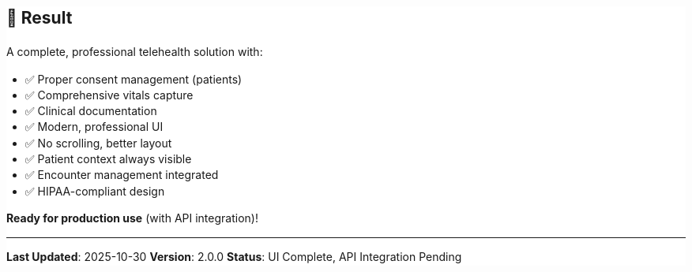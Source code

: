 
## 🎉 Result

A complete, professional telehealth solution with:
- ✅ Proper consent management (patients)
- ✅ Comprehensive vitals capture
- ✅ Clinical documentation
- ✅ Modern, professional UI
- ✅ No scrolling, better layout
- ✅ Patient context always visible
- ✅ Encounter management integrated
- ✅ HIPAA-compliant design

**Ready for production use** (with API integration)!

---

**Last Updated**: 2025-10-30
**Version**: 2.0.0
**Status**: UI Complete, API Integration Pending
